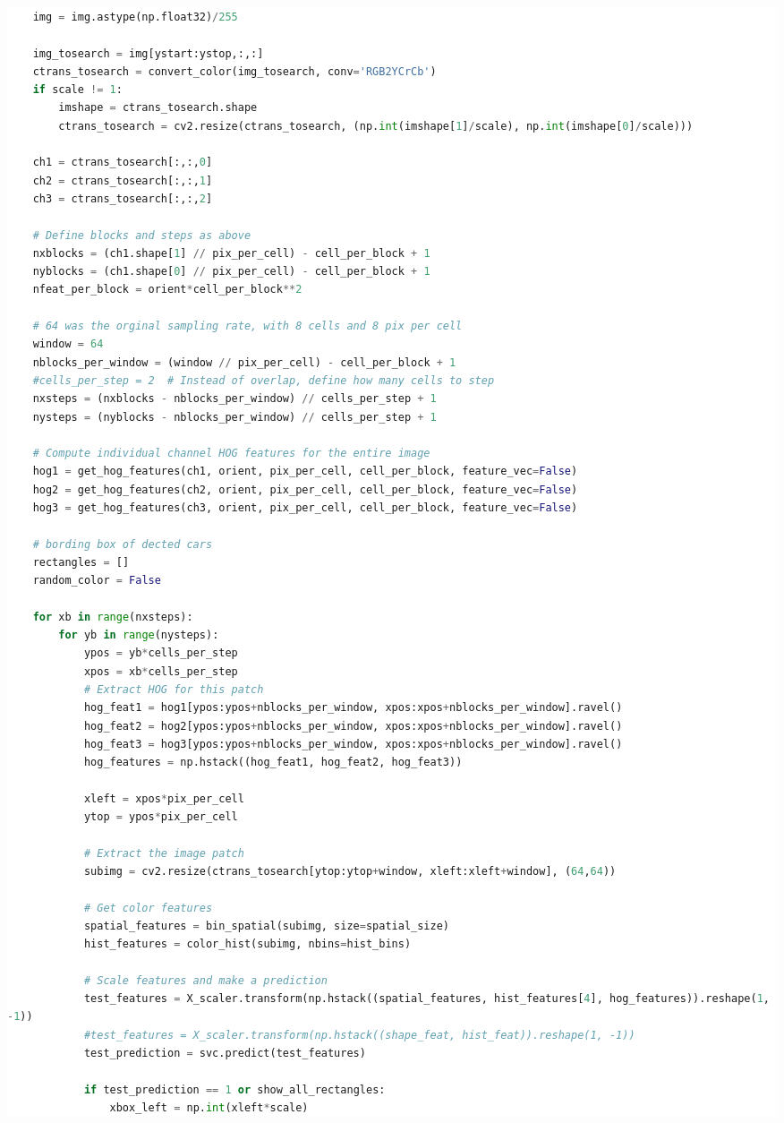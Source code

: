 ```python
    img = img.astype(np.float32)/255
    
    img_tosearch = img[ystart:ystop,:,:]
    ctrans_tosearch = convert_color(img_tosearch, conv='RGB2YCrCb')
    if scale != 1:
        imshape = ctrans_tosearch.shape
        ctrans_tosearch = cv2.resize(ctrans_tosearch, (np.int(imshape[1]/scale), np.int(imshape[0]/scale)))
        
    ch1 = ctrans_tosearch[:,:,0]
    ch2 = ctrans_tosearch[:,:,1]
    ch3 = ctrans_tosearch[:,:,2]

    # Define blocks and steps as above
    nxblocks = (ch1.shape[1] // pix_per_cell) - cell_per_block + 1
    nyblocks = (ch1.shape[0] // pix_per_cell) - cell_per_block + 1 
    nfeat_per_block = orient*cell_per_block**2
    
    # 64 was the orginal sampling rate, with 8 cells and 8 pix per cell
    window = 64
    nblocks_per_window = (window // pix_per_cell) - cell_per_block + 1
    #cells_per_step = 2  # Instead of overlap, define how many cells to step
    nxsteps = (nxblocks - nblocks_per_window) // cells_per_step + 1
    nysteps = (nyblocks - nblocks_per_window) // cells_per_step + 1
    
    # Compute individual channel HOG features for the entire image
    hog1 = get_hog_features(ch1, orient, pix_per_cell, cell_per_block, feature_vec=False)
    hog2 = get_hog_features(ch2, orient, pix_per_cell, cell_per_block, feature_vec=False)
    hog3 = get_hog_features(ch3, orient, pix_per_cell, cell_per_block, feature_vec=False)
    
    # bording box of dected cars
    rectangles = []
    random_color = False
    
    for xb in range(nxsteps):
        for yb in range(nysteps):
            ypos = yb*cells_per_step
            xpos = xb*cells_per_step
            # Extract HOG for this patch
            hog_feat1 = hog1[ypos:ypos+nblocks_per_window, xpos:xpos+nblocks_per_window].ravel() 
            hog_feat2 = hog2[ypos:ypos+nblocks_per_window, xpos:xpos+nblocks_per_window].ravel() 
            hog_feat3 = hog3[ypos:ypos+nblocks_per_window, xpos:xpos+nblocks_per_window].ravel() 
            hog_features = np.hstack((hog_feat1, hog_feat2, hog_feat3))

            xleft = xpos*pix_per_cell
            ytop = ypos*pix_per_cell

            # Extract the image patch
            subimg = cv2.resize(ctrans_tosearch[ytop:ytop+window, xleft:xleft+window], (64,64))
          
            # Get color features
            spatial_features = bin_spatial(subimg, size=spatial_size)
            hist_features = color_hist(subimg, nbins=hist_bins)

            # Scale features and make a prediction
            test_features = X_scaler.transform(np.hstack((spatial_features, hist_features[4], hog_features)).reshape(1, -1))    
            #test_features = X_scaler.transform(np.hstack((shape_feat, hist_feat)).reshape(1, -1))    
            test_prediction = svc.predict(test_features)
            
            if test_prediction == 1 or show_all_rectangles:
                xbox_left = np.int(xleft*scale)
```